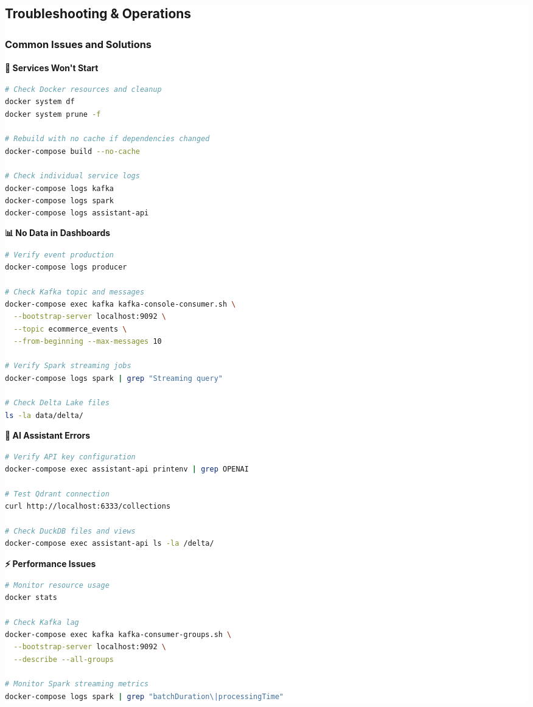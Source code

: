 ## Troubleshooting & Operations

### Common Issues and Solutions

**🚨 Services Won't Start**
```bash
# Check Docker resources and cleanup
docker system df
docker system prune -f

# Rebuild with no cache if dependencies changed
docker-compose build --no-cache

# Check individual service logs
docker-compose logs kafka
docker-compose logs spark  
docker-compose logs assistant-api
```

**📊 No Data in Dashboards**
```bash
# Verify event production
docker-compose logs producer

# Check Kafka topic and messages
docker-compose exec kafka kafka-console-consumer.sh \
  --bootstrap-server localhost:9092 \
  --topic ecommerce_events \
  --from-beginning --max-messages 10

# Verify Spark streaming jobs
docker-compose logs spark | grep "Streaming query"

# Check Delta Lake files
ls -la data/delta/
```

**🤖 AI Assistant Errors**
```bash
# Verify API key configuration
docker-compose exec assistant-api printenv | grep OPENAI

# Test Qdrant connection
curl http://localhost:6333/collections

# Check DuckDB files and views
docker-compose exec assistant-api ls -la /delta/
```

**⚡ Performance Issues**
```bash
# Monitor resource usage
docker stats

# Check Kafka lag
docker-compose exec kafka kafka-consumer-groups.sh \
  --bootstrap-server localhost:9092 \
  --describe --all-groups

# Monitor Spark streaming metrics
docker-compose logs spark | grep "batchDuration\|processingTime"
```
